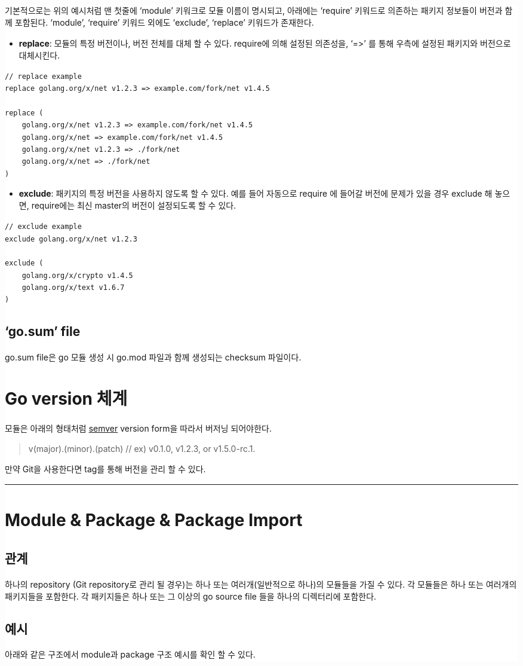 기본적으로는 위의 예시처럼 맨 첫줄에 ‘module’ 키워크로 모듈 이름이 명시되고, 아래에는 ‘require’ 키워드로 의존하는 패키지 정보들이 버전과 함께 포함된다. ‘module’, ‘require’ 키워드 외에도 ‘exclude’, ‘replace’ 키워드가 존재한다.

- **replace**: 모듈의 특정 버전이나, 버전 전체를 대체 할 수 있다. require에 의해 설정된 의존성을, ‘=>’ 를 통해 우측에 설정된 패키지와 버전으로 대체시킨다.

```
// replace example
replace golang.org/x/net v1.2.3 => example.com/fork/net v1.4.5

replace (
    golang.org/x/net v1.2.3 => example.com/fork/net v1.4.5
    golang.org/x/net => example.com/fork/net v1.4.5
    golang.org/x/net v1.2.3 => ./fork/net
    golang.org/x/net => ./fork/net
)
```

- **exclude**: 패키지의 특정 버전을 사용하지 않도록 할 수 있다. 예를 들어 자동으로 require 에 들어갈 버전에 문제가 있을 경우 exclude 해 놓으면, require에는 최신 master의 버전이 설정되도록 할 수 있다.

```
// exclude example
exclude golang.org/x/net v1.2.3

exclude (
    golang.org/x/crypto v1.4.5
    golang.org/x/text v1.6.7
)
```

## ‘go.sum’ file
go.sum file은 go 모듈 생성 시 go.mod 파일과 함께 생성되는 checksum 파일이다.

# Go version 체계
모듈은 아래의 형태처럼 [semver](https://semver.org/) version form을 따라서 버저닝 되어야한다.

> v(major).(minor).(patch) // ex) v0.1.0, v1.2.3, or v1.5.0-rc.1.

만약 Git을 사용한다면 tag를 통해 버전을 관리 할 수 있다.

---

# Module & Package & Package Import

## 관계
하나의 repository (Git repository로 관리 될 경우)는 하나 또는 여러개(일반적으로 하나)의 모듈들을 가질 수 있다. 각 모듈들은 하나 또는 여러개의 패키지들을 포함한다. 각 패키지들은 하나 또는 그 이상의 go source file 들을 하나의 디렉터리에 포함한다.

## 예시
아래와 같은 구조에서 module과 package 구조 예시를 확인 할 수 있다.
